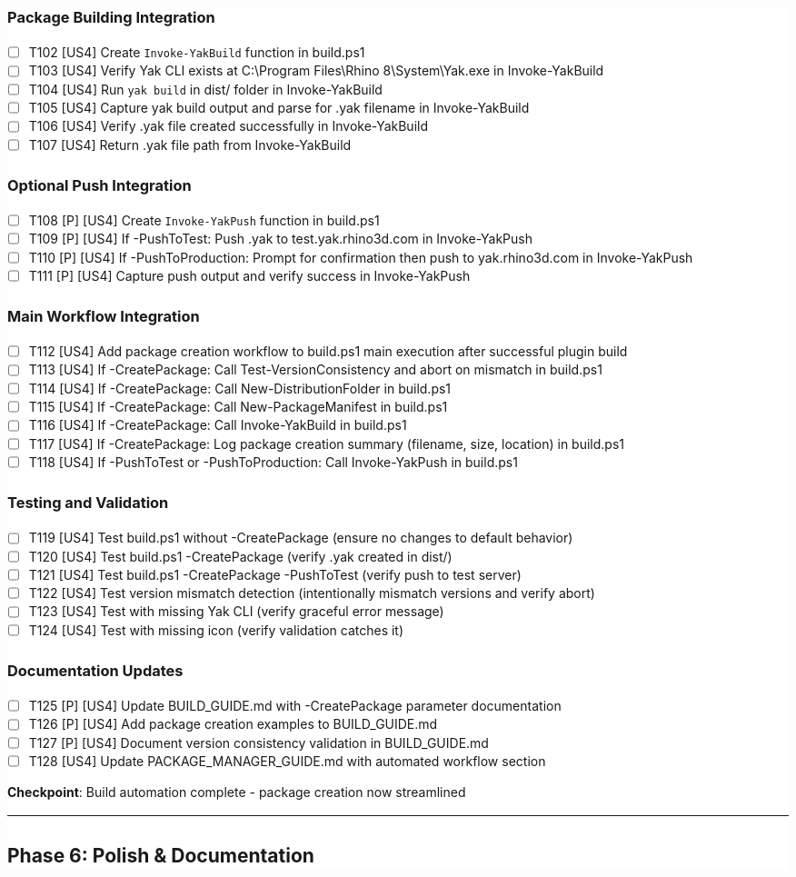 ### Package Building Integration

- [ ] T102 [US4] Create `Invoke-YakBuild` function in build.ps1
- [ ] T103 [US4] Verify Yak CLI exists at C:\Program Files\Rhino 8\System\Yak.exe in Invoke-YakBuild
- [ ] T104 [US4] Run `yak build` in dist/ folder in Invoke-YakBuild
- [ ] T105 [US4] Capture yak build output and parse for .yak filename in Invoke-YakBuild
- [ ] T106 [US4] Verify .yak file created successfully in Invoke-YakBuild
- [ ] T107 [US4] Return .yak file path from Invoke-YakBuild

### Optional Push Integration

- [ ] T108 [P] [US4] Create `Invoke-YakPush` function in build.ps1
- [ ] T109 [P] [US4] If -PushToTest: Push .yak to test.yak.rhino3d.com in Invoke-YakPush
- [ ] T110 [P] [US4] If -PushToProduction: Prompt for confirmation then push to yak.rhino3d.com in Invoke-YakPush
- [ ] T111 [P] [US4] Capture push output and verify success in Invoke-YakPush

### Main Workflow Integration

- [ ] T112 [US4] Add package creation workflow to build.ps1 main execution after successful plugin build
- [ ] T113 [US4] If -CreatePackage: Call Test-VersionConsistency and abort on mismatch in build.ps1
- [ ] T114 [US4] If -CreatePackage: Call New-DistributionFolder in build.ps1
- [ ] T115 [US4] If -CreatePackage: Call New-PackageManifest in build.ps1
- [ ] T116 [US4] If -CreatePackage: Call Invoke-YakBuild in build.ps1
- [ ] T117 [US4] If -CreatePackage: Log package creation summary (filename, size, location) in build.ps1
- [ ] T118 [US4] If -PushToTest or -PushToProduction: Call Invoke-YakPush in build.ps1

### Testing and Validation

- [ ] T119 [US4] Test build.ps1 without -CreatePackage (ensure no changes to default behavior)
- [ ] T120 [US4] Test build.ps1 -CreatePackage (verify .yak created in dist/)
- [ ] T121 [US4] Test build.ps1 -CreatePackage -PushToTest (verify push to test server)
- [ ] T122 [US4] Test version mismatch detection (intentionally mismatch versions and verify abort)
- [ ] T123 [US4] Test with missing Yak CLI (verify graceful error message)
- [ ] T124 [US4] Test with missing icon (verify validation catches it)

### Documentation Updates

- [ ] T125 [P] [US4] Update BUILD_GUIDE.md with -CreatePackage parameter documentation
- [ ] T126 [P] [US4] Add package creation examples to BUILD_GUIDE.md
- [ ] T127 [P] [US4] Document version consistency validation in BUILD_GUIDE.md
- [ ] T128 [US4] Update PACKAGE_MANAGER_GUIDE.md with automated workflow section

**Checkpoint**: Build automation complete - package creation now streamlined

---

## Phase 6: Polish & Documentation
